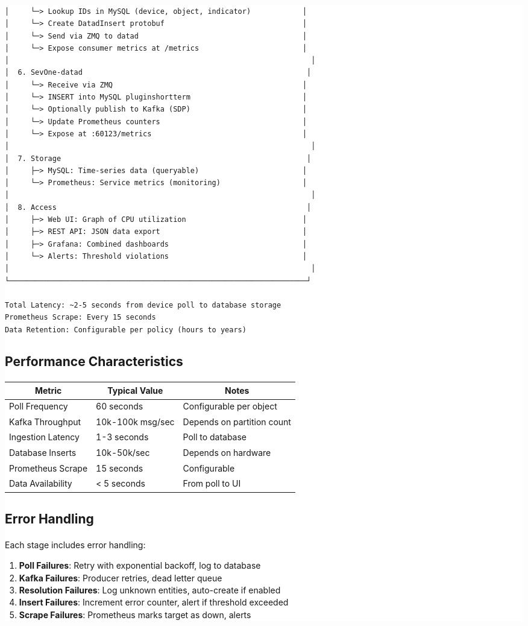 ```
│     └─> Lookup IDs in MySQL (device, object, indicator)            │
│     └─> Create DatadInsert protobuf                                │
│     └─> Send via ZMQ to datad                                      │
│     └─> Expose consumer metrics at /metrics                        │
│                                                                      │
│  6. SevOne-datad                                                    │
│     └─> Receive via ZMQ                                            │
│     └─> INSERT into MySQL pluginshortterm                          │
│     └─> Optionally publish to Kafka (SDP)                          │
│     └─> Update Prometheus counters                                 │
│     └─> Expose at :60123/metrics                                   │
│                                                                      │
│  7. Storage                                                         │
│     ├─> MySQL: Time-series data (queryable)                        │
│     └─> Prometheus: Service metrics (monitoring)                   │
│                                                                      │
│  8. Access                                                          │
│     ├─> Web UI: Graph of CPU utilization                           │
│     ├─> REST API: JSON data export                                 │
│     ├─> Grafana: Combined dashboards                               │
│     └─> Alerts: Threshold violations                               │
│                                                                      │
└─────────────────────────────────────────────────────────────────────┘

Total Latency: ~2-5 seconds from device poll to database storage
Prometheus Scrape: Every 15 seconds
Data Retention: Configurable per policy (hours to years)
```

## Performance Characteristics

| Metric | Typical Value | Notes |
|--------|--------------|-------|
| Poll Frequency | 60 seconds | Configurable per object |
| Kafka Throughput | 10k-100k msg/sec | Depends on partition count |
| Ingestion Latency | 1-3 seconds | Poll to database |
| Database Inserts | 10k-50k/sec | Depends on hardware |
| Prometheus Scrape | 15 seconds | Configurable |
| Data Availability | < 5 seconds | From poll to UI |

## Error Handling

Each stage includes error handling:

1. **Poll Failures**: Retry with exponential backoff, log to database
2. **Kafka Failures**: Producer retries, dead letter queue
3. **Resolution Failures**: Log unknown entities, auto-create if enabled
4. **Insert Failures**: Increment error counter, alert if threshold exceeded
5. **Scrape Failures**: Prometheus marks target as down, alerts
